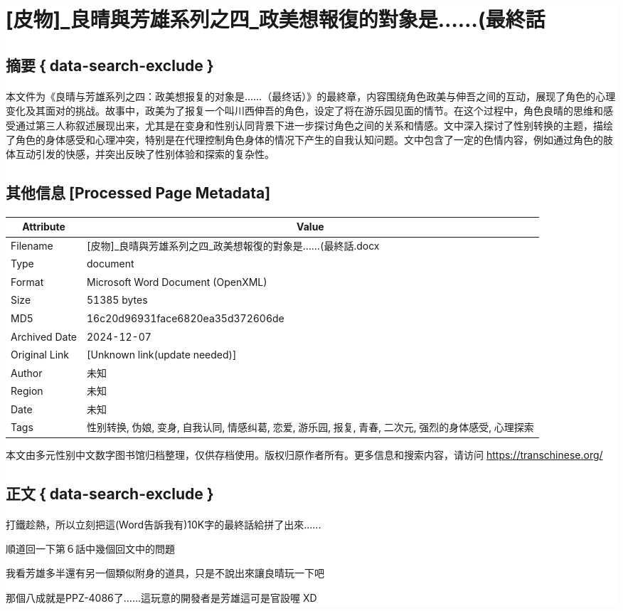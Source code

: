 # [皮物]_良晴與芳雄系列之四_政美想報復的對象是……(最終話



## 摘要  { data-search-exclude }


本文件为《良晴与芳雄系列之四：政美想报复的对象是……（最终话）》的最終章，内容围绕角色政美与伸吾之间的互动，展现了角色的心理变化及其面对的挑战。故事中，政美为了报复一个叫川西伸吾的角色，设定了将在游乐园见面的情节。在这个过程中，角色良晴的思维和感受通过第三人称叙述展现出来，尤其是在变身和性别认同背景下进一步探讨角色之间的关系和情感。文中深入探讨了性别转换的主题，描绘了角色的身体感受和心理冲突，特别是在代理控制角色身体的情况下产生的自我认知问题。文中包含了一定的色情内容，例如通过角色的肢体互动引发的快感，并突出反映了性别体验和探索的复杂性。



## 其他信息 [Processed Page Metadata]

| Attribute       | Value                                  |
|-----------------|----------------------------------------|
| Filename        | [皮物]_良晴與芳雄系列之四_政美想報復的對象是……(最終話.docx                             |
| Type            | document                                 |
| Format          | Microsoft Word Document (OpenXML)                               |
| Size            | 51385 bytes                           |
| MD5             | 16c20d96931face6820ea35d372606de                                  |
| Archived Date   | 2024-12-07                             |
| Original Link   | [Unknown link(update needed)]                         |
| Author          | 未知                               |
| Region          | 未知                               |
| Date            | 未知                                 |
| Tags            | 性别转换, 伪娘, 变身, 自我认同, 情感纠葛, 恋爱, 游乐园, 报复, 青春, 二次元, 强烈的身体感受, 心理探索                                 |

本文由多元性别中文数字图书馆归档整理，仅供存档使用。版权归原作者所有。更多信息和搜索内容，请访问 <https://transchinese.org/>


## 正文 { data-search-exclude }


打鐵趁熱，所以立刻把這(Word告訴我有)10K字的最終話給拼了出來......





順道回一下第６話中幾個回文中的問題



我看芳雄多半還有另一個類似附身的道具，只是不說出來讓良晴玩一下吧



那個八成就是PPZ-4086了......這玩意的開發者是芳雄這可是官設喔 XD
